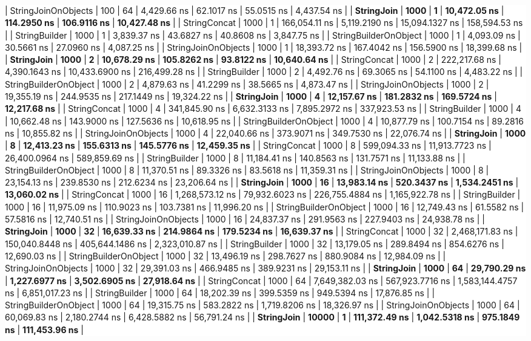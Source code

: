 |   StringJoinOnObjects |   100 | 64 |         4,429.66 ns |          62.1017 ns |          55.0515 ns |         4,437.54 ns |
|            **StringJoin** |  **1000** |  **1** |        **10,472.05 ns** |         **114.2950 ns** |         **106.9116 ns** |        **10,427.48 ns** |
|          StringConcat |  1000 |  1 |       166,054.11 ns |       5,119.2190 ns |      15,094.1327 ns |       158,594.53 ns |
|         StringBuilder |  1000 |  1 |         3,839.37 ns |          43.6827 ns |          40.8608 ns |         3,847.75 ns |
| StringBuilderOnObject |  1000 |  1 |         4,093.09 ns |          30.5661 ns |          27.0960 ns |         4,087.25 ns |
|   StringJoinOnObjects |  1000 |  1 |        18,393.72 ns |         167.4042 ns |         156.5900 ns |        18,399.68 ns |
|            **StringJoin** |  **1000** |  **2** |        **10,678.29 ns** |         **105.8262 ns** |          **93.8122 ns** |        **10,640.64 ns** |
|          StringConcat |  1000 |  2 |       222,217.68 ns |       4,390.1643 ns |      10,433.6900 ns |       216,499.28 ns |
|         StringBuilder |  1000 |  2 |         4,492.76 ns |          69.3065 ns |          54.1100 ns |         4,483.22 ns |
| StringBuilderOnObject |  1000 |  2 |         4,879.63 ns |          41.2299 ns |          38.5665 ns |         4,873.47 ns |
|   StringJoinOnObjects |  1000 |  2 |        19,355.19 ns |         244.9535 ns |         217.1449 ns |        19,324.22 ns |
|            **StringJoin** |  **1000** |  **4** |        **12,157.67 ns** |         **181.2832 ns** |         **169.5724 ns** |        **12,217.68 ns** |
|          StringConcat |  1000 |  4 |       341,845.90 ns |       6,632.3133 ns |       7,895.2972 ns |       337,923.53 ns |
|         StringBuilder |  1000 |  4 |        10,662.48 ns |         143.9000 ns |         127.5636 ns |        10,618.95 ns |
| StringBuilderOnObject |  1000 |  4 |        10,877.79 ns |         100.7154 ns |          89.2816 ns |        10,855.82 ns |
|   StringJoinOnObjects |  1000 |  4 |        22,040.66 ns |         373.9071 ns |         349.7530 ns |        22,076.74 ns |
|            **StringJoin** |  **1000** |  **8** |        **12,413.23 ns** |         **155.6313 ns** |         **145.5776 ns** |        **12,459.35 ns** |
|          StringConcat |  1000 |  8 |       599,094.33 ns |      11,913.7723 ns |      26,400.0964 ns |       589,859.69 ns |
|         StringBuilder |  1000 |  8 |        11,184.41 ns |         140.8563 ns |         131.7571 ns |        11,133.88 ns |
| StringBuilderOnObject |  1000 |  8 |        11,370.51 ns |          89.3326 ns |          83.5618 ns |        11,359.31 ns |
|   StringJoinOnObjects |  1000 |  8 |        23,154.13 ns |         239.8530 ns |         212.6234 ns |        23,206.64 ns |
|            **StringJoin** |  **1000** | **16** |        **13,983.14 ns** |         **520.3437 ns** |       **1,534.2451 ns** |        **13,060.02 ns** |
|          StringConcat |  1000 | 16 |     1,268,573.12 ns |      79,932.6023 ns |     226,755.4884 ns |     1,165,922.78 ns |
|         StringBuilder |  1000 | 16 |        11,975.09 ns |         110.9023 ns |         103.7381 ns |        11,996.20 ns |
| StringBuilderOnObject |  1000 | 16 |        12,749.43 ns |          61.5582 ns |          57.5816 ns |        12,740.51 ns |
|   StringJoinOnObjects |  1000 | 16 |        24,837.37 ns |         291.9563 ns |         227.9403 ns |        24,938.78 ns |
|            **StringJoin** |  **1000** | **32** |        **16,639.33 ns** |         **214.9864 ns** |         **179.5234 ns** |        **16,639.37 ns** |
|          StringConcat |  1000 | 32 |     2,468,171.83 ns |     150,040.8448 ns |     405,644.1486 ns |     2,323,010.87 ns |
|         StringBuilder |  1000 | 32 |        13,179.05 ns |         289.8494 ns |         854.6276 ns |        12,690.03 ns |
| StringBuilderOnObject |  1000 | 32 |        13,496.19 ns |         298.7627 ns |         880.9084 ns |        12,984.09 ns |
|   StringJoinOnObjects |  1000 | 32 |        29,391.03 ns |         466.9485 ns |         389.9231 ns |        29,153.11 ns |
|            **StringJoin** |  **1000** | **64** |        **29,790.29 ns** |       **1,227.6977 ns** |       **3,502.6905 ns** |        **27,918.64 ns** |
|          StringConcat |  1000 | 64 |     7,649,382.03 ns |     567,923.7716 ns |   1,583,144.4757 ns |     6,851,017.23 ns |
|         StringBuilder |  1000 | 64 |        18,202.39 ns |         399.5359 ns |         949.5394 ns |        17,876.85 ns |
| StringBuilderOnObject |  1000 | 64 |        19,315.75 ns |         583.2822 ns |       1,719.8206 ns |        18,326.97 ns |
|   StringJoinOnObjects |  1000 | 64 |        60,069.83 ns |       2,180.2744 ns |       6,428.5882 ns |        56,791.24 ns |
|            **StringJoin** | **10000** |  **1** |       **111,372.49 ns** |       **1,042.5318 ns** |         **975.1849 ns** |       **111,453.96 ns** |